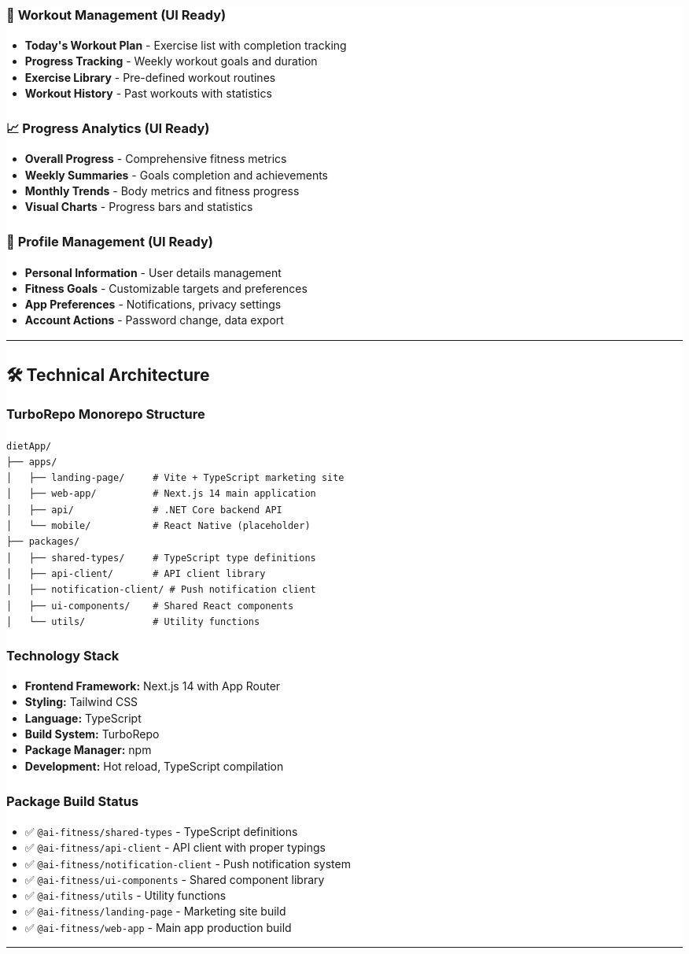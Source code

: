 ### 💪 **Workout Management** (UI Ready)
- **Today's Workout Plan** - Exercise list with completion tracking
- **Progress Tracking** - Weekly workout goals and duration
- **Exercise Library** - Pre-defined workout routines
- **Workout History** - Past workouts with statistics

### 📈 **Progress Analytics** (UI Ready)
- **Overall Progress** - Comprehensive fitness metrics
- **Weekly Summaries** - Goals completion and achievements
- **Monthly Trends** - Body metrics and fitness progress
- **Visual Charts** - Progress bars and statistics

### 👤 **Profile Management** (UI Ready)
- **Personal Information** - User details management
- **Fitness Goals** - Customizable targets and preferences
- **App Preferences** - Notifications, privacy settings
- **Account Actions** - Password change, data export

---

## 🛠 Technical Architecture

### **TurboRepo Monorepo Structure**
```
dietApp/
├── apps/
│   ├── landing-page/     # Vite + TypeScript marketing site
│   ├── web-app/          # Next.js 14 main application
│   ├── api/              # .NET Core backend API
│   └── mobile/           # React Native (placeholder)
├── packages/
│   ├── shared-types/     # TypeScript type definitions
│   ├── api-client/       # API client library
│   ├── notification-client/ # Push notification client
│   ├── ui-components/    # Shared React components
│   └── utils/            # Utility functions
```

### **Technology Stack**
- **Frontend Framework:** Next.js 14 with App Router
- **Styling:** Tailwind CSS
- **Language:** TypeScript
- **Build System:** TurboRepo
- **Package Manager:** npm
- **Development:** Hot reload, TypeScript compilation

### **Package Build Status**
- ✅ `@ai-fitness/shared-types` - TypeScript definitions
- ✅ `@ai-fitness/api-client` - API client with proper typings
- ✅ `@ai-fitness/notification-client` - Push notification system
- ✅ `@ai-fitness/ui-components` - Shared component library
- ✅ `@ai-fitness/utils` - Utility functions
- ✅ `@ai-fitness/landing-page` - Marketing site build
- ✅ `@ai-fitness/web-app` - Main app production build

---